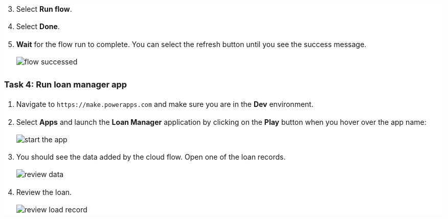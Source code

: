 3.  Select **Run flow**.

4.  Select **Done**.

5.  **Wait** for the flow run to complete. You can select the refresh button until you see the success message.

    ![flow successed](media/5bb0703fee4a165f9f9e33d72d9e51d5.png)

### Task 4: Run loan manager app

1.  Navigate to `https://make.powerapps.com` and make sure you are in the **Dev**
    environment.

2.  Select **Apps** and launch the **Loan Manager** application by clicking on the **Play** button when you hover over the app name:

    ![start the app](media/52dbfbd920d573add672f2dd66da8d73.png)

3.  You should see the data added by the cloud flow. Open one of the loan records.

    ![review data](media/4c364674993d88f1d1ff212637f6a9d9.png)

4.  Review the loan.

    ![review load record](media/a91e8235e2efd2bec19bd2e865b2887c.png)